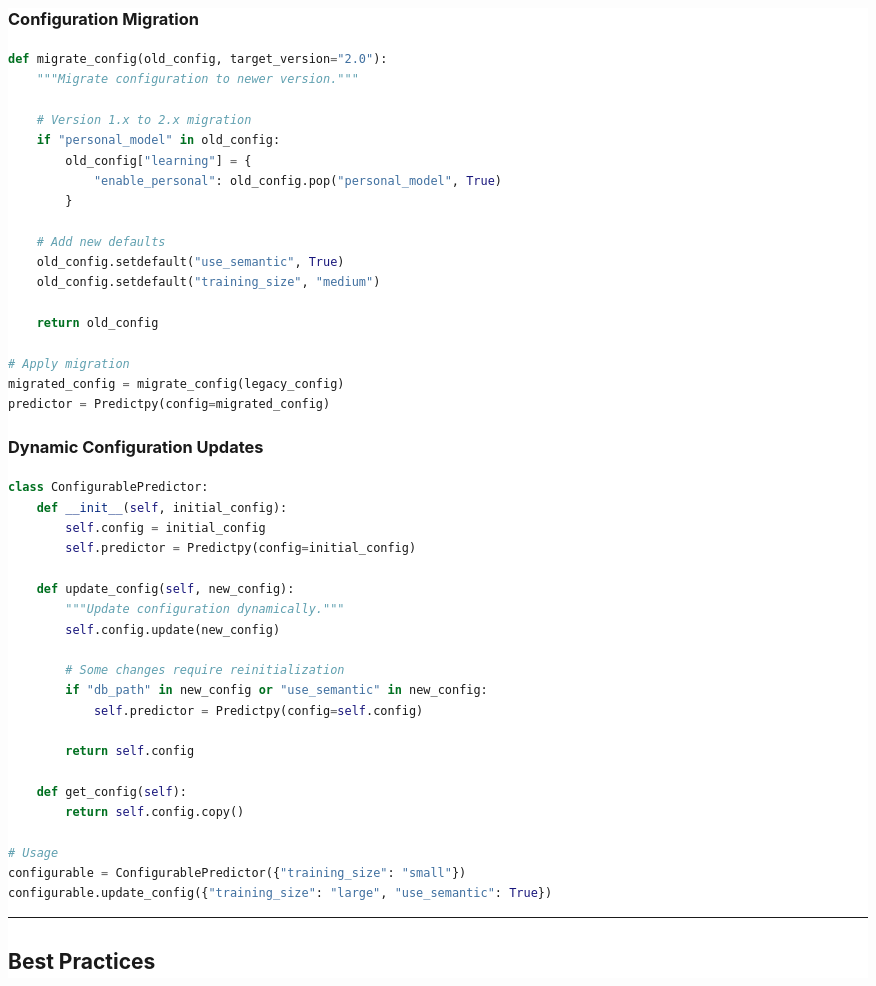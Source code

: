 ### Configuration Migration

```python
def migrate_config(old_config, target_version="2.0"):
    """Migrate configuration to newer version."""
    
    # Version 1.x to 2.x migration
    if "personal_model" in old_config:
        old_config["learning"] = {
            "enable_personal": old_config.pop("personal_model", True)
        }
    
    # Add new defaults
    old_config.setdefault("use_semantic", True)
    old_config.setdefault("training_size", "medium")
    
    return old_config

# Apply migration
migrated_config = migrate_config(legacy_config)
predictor = Predictpy(config=migrated_config)
```

### Dynamic Configuration Updates

```python
class ConfigurablePredictor:
    def __init__(self, initial_config):
        self.config = initial_config
        self.predictor = Predictpy(config=initial_config)
    
    def update_config(self, new_config):
        """Update configuration dynamically."""
        self.config.update(new_config)
        
        # Some changes require reinitialization
        if "db_path" in new_config or "use_semantic" in new_config:
            self.predictor = Predictpy(config=self.config)
        
        return self.config
    
    def get_config(self):
        return self.config.copy()

# Usage
configurable = ConfigurablePredictor({"training_size": "small"})
configurable.update_config({"training_size": "large", "use_semantic": True})
```

---

## Best Practices
